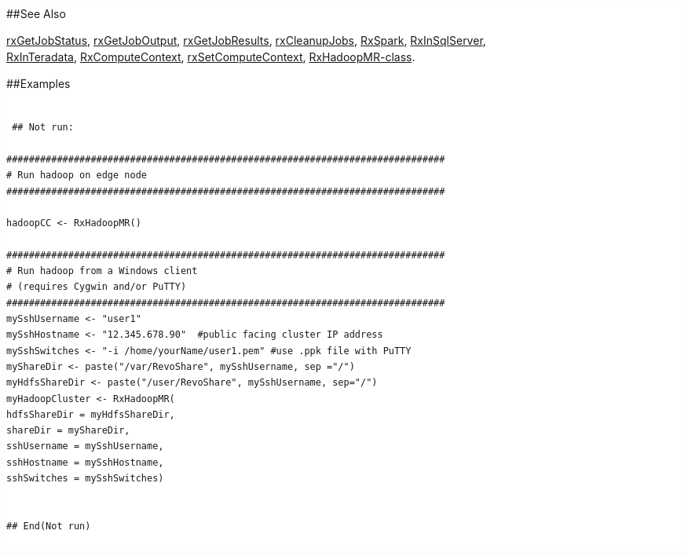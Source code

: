  
 ##See Also
 
[rxGetJobStatus](rxGetJobResults.md),
[rxGetJobOutput](rxGetJobOutput.md),
[rxGetJobResults](rxGetJobResults.md), 
[rxCleanupJobs](../../r-reference/revoscaler/rxcleanup.md),
[RxSpark](RxSpark.md),
[RxInSqlServer](RxInSqlServer.md),  
[RxInTeradata](RxInTeradata.md), 
[RxComputeContext](../../r-reference/revoscaler/rxcomputecontext.md),
[rxSetComputeContext](rxSetComputeContext.md),
[RxHadoopMR-class](RxHadoopMR-class.md).
   
 
 ##Examples

 ```
   
  ## Not run:
 
##############################################################################
# Run hadoop on edge node
##############################################################################

hadoopCC <- RxHadoopMR() 

##############################################################################    
# Run hadoop from a Windows client
# (requires Cygwin and/or PuTTY)
##############################################################################
mySshUsername <- "user1"
mySshHostname <- "12.345.678.90"  #public facing cluster IP address
mySshSwitches <- "-i /home/yourName/user1.pem" #use .ppk file with PuTTY
myShareDir <- paste("/var/RevoShare", mySshUsername, sep ="/")
myHdfsShareDir <- paste("/user/RevoShare", mySshUsername, sep="/")
myHadoopCluster <- RxHadoopMR(
hdfsShareDir = myHdfsShareDir,
shareDir = myShareDir,
sshUsername = mySshUsername,
sshHostname = mySshHostname,
sshSwitches = mySshSwitches)
  
    
 ## End(Not run) 
  
 
```
 
 
 
